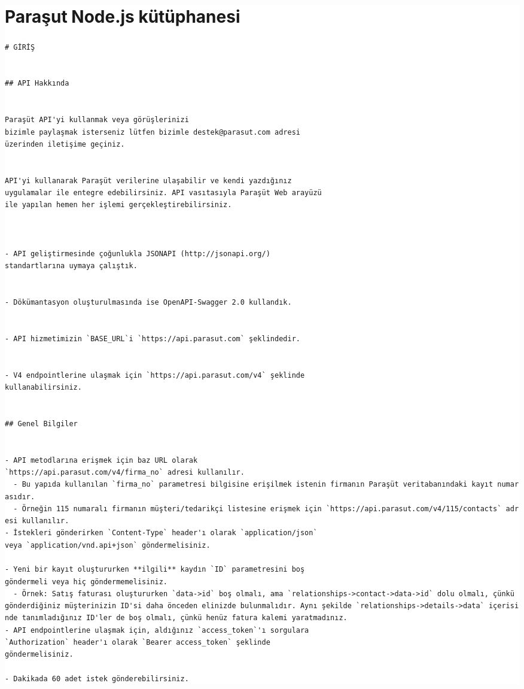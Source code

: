 # Paraşut Node.js kütüphanesi

    # GİRİŞ


    ## API Hakkında


    Paraşüt API'yi kullanmak veya görüşlerinizi
    bizimle paylaşmak isterseniz lütfen bizimle destek@parasut.com adresi
    üzerinden iletişime geçiniz.


    API'yi kullanarak Paraşüt verilerine ulaşabilir ve kendi yazdığınız
    uygulamalar ile entegre edebilirsiniz. API vasıtasıyla Paraşüt Web arayüzü
    ile yapılan hemen her işlemi gerçekleştirebilirsiniz.



    - API geliştirmesinde çoğunlukla JSONAPI (http://jsonapi.org/)
    standartlarına uymaya çalıştık.


    - Dökümantasyon oluşturulmasında ise OpenAPI-Swagger 2.0 kullandık.


    - API hizmetimizin `BASE_URL`i `https://api.parasut.com` şeklindedir.


    - V4 endpointlerine ulaşmak için `https://api.parasut.com/v4` şeklinde
    kullanabilirsiniz.


    ## Genel Bilgiler


    - API metodlarına erişmek için baz URL olarak
    `https://api.parasut.com/v4/firma_no` adresi kullanılır.
      - Bu yapıda kullanılan `firma_no` parametresi bilgisine erişilmek istenin firmanın Paraşüt veritabanındaki kayıt numarasıdır.
      - Örneğin 115 numaralı firmanın müşteri/tedarikçi listesine erişmek için `https://api.parasut.com/v4/115/contacts` adresi kullanılır.
    - İstekleri gönderirken `Content-Type` header'ı olarak `application/json`
    veya `application/vnd.api+json` göndermelisiniz.

    - Yeni bir kayıt oluştururken **ilgili** kaydın `ID` parametresini boş
    göndermeli veya hiç göndermemelisiniz.
      - Örnek: Satış faturası oluştururken `data->id` boş olmalı, ama `relationships->contact->data->id` dolu olmalı, çünkü gönderdiğiniz müşterinizin ID'si daha önceden elinizde bulunmalıdır. Aynı şekilde `relationships->details->data` içerisinde tanımladığınız ID'ler de boş olmalı, çünkü henüz fatura kalemi yaratmadınız.
    - API endpointlerine ulaşmak için, aldığınız `access_token`'ı sorgulara
    `Authorization` header'ı olarak `Bearer access_token` şeklinde
    göndermelisiniz.

    - Dakikada 60 adet istek gönderebilirsiniz.
